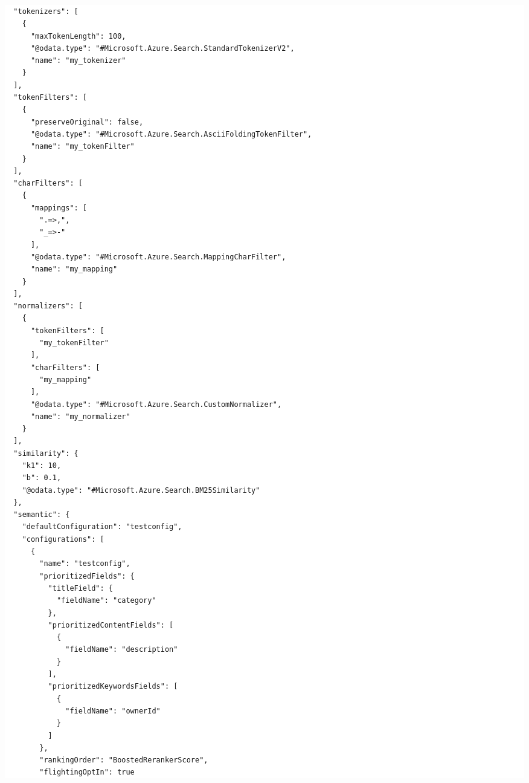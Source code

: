 ```
  "tokenizers": [
    {
      "maxTokenLength": 100,
      "@odata.type": "#Microsoft.Azure.Search.StandardTokenizerV2",
      "name": "my_tokenizer"
    }
  ],
  "tokenFilters": [
    {
      "preserveOriginal": false,
      "@odata.type": "#Microsoft.Azure.Search.AsciiFoldingTokenFilter",
      "name": "my_tokenFilter"
    }
  ],
  "charFilters": [
    {
      "mappings": [
        ".=>,",
        "_=>-"
      ],
      "@odata.type": "#Microsoft.Azure.Search.MappingCharFilter",
      "name": "my_mapping"
    }
  ],
  "normalizers": [
    {
      "tokenFilters": [
        "my_tokenFilter"
      ],
      "charFilters": [
        "my_mapping"
      ],
      "@odata.type": "#Microsoft.Azure.Search.CustomNormalizer",
      "name": "my_normalizer"
    }
  ],
  "similarity": {
    "k1": 10,
    "b": 0.1,
    "@odata.type": "#Microsoft.Azure.Search.BM25Similarity"
  },
  "semantic": {
    "defaultConfiguration": "testconfig",
    "configurations": [
      {
        "name": "testconfig",
        "prioritizedFields": {
          "titleField": {
            "fieldName": "category"
          },
          "prioritizedContentFields": [
            {
              "fieldName": "description"
            }
          ],
          "prioritizedKeywordsFields": [
            {
              "fieldName": "ownerId"
            }
          ]
        },
        "rankingOrder": "BoostedRerankerScore",
        "flightingOptIn": true
```